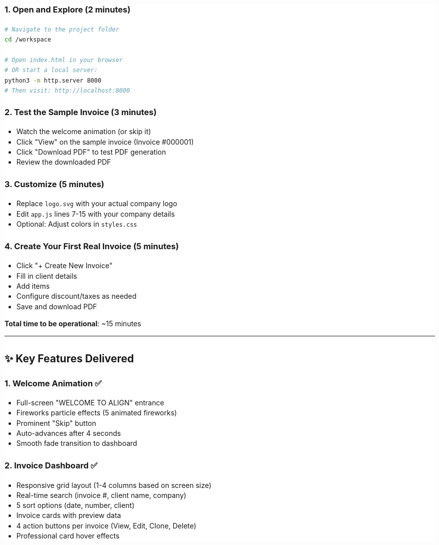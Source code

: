 ### 1. Open and Explore (2 minutes)
```bash
# Navigate to the project folder
cd /workspace

# Open index.html in your browser
# OR start a local server:
python3 -m http.server 8000
# Then visit: http://localhost:8000
```

### 2. Test the Sample Invoice (3 minutes)
- Watch the welcome animation (or skip it)
- Click "View" on the sample invoice (Invoice #000001)
- Click "Download PDF" to test PDF generation
- Review the downloaded PDF

### 3. Customize (5 minutes)
- Replace `logo.svg` with your actual company logo
- Edit `app.js` lines 7-15 with your company details
- Optional: Adjust colors in `styles.css`

### 4. Create Your First Real Invoice (5 minutes)
- Click "+ Create New Invoice"
- Fill in client details
- Add items
- Configure discount/taxes as needed
- Save and download PDF

**Total time to be operational**: ~15 minutes

---

## ✨ Key Features Delivered

### 1. Welcome Animation ✅
- Full-screen "WELCOME TO ALIGN" entrance
- Fireworks particle effects (5 animated fireworks)
- Prominent "Skip" button
- Auto-advances after 4 seconds
- Smooth fade transition to dashboard

### 2. Invoice Dashboard ✅
- Responsive grid layout (1-4 columns based on screen size)
- Real-time search (invoice #, client name, company)
- 5 sort options (date, number, client)
- Invoice cards with preview data
- 4 action buttons per invoice (View, Edit, Clone, Delete)
- Professional card hover effects
